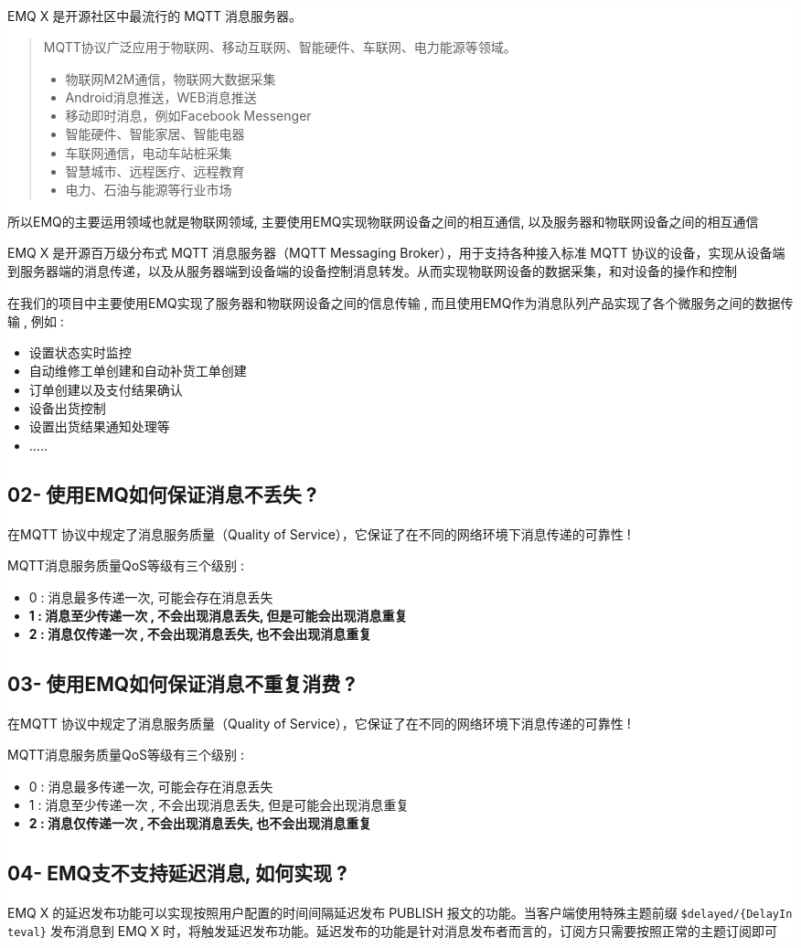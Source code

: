 EMQ X 是开源社区中最流行的 MQTT 消息服务器。

> MQTT协议广泛应用于物联网、移动互联网、智能硬件、车联网、电力能源等领域。
>
> - 物联网M2M通信，物联网大数据采集
> - Android消息推送，WEB消息推送
> - 移动即时消息，例如Facebook Messenger
> - 智能硬件、智能家居、智能电器
> - 车联网通信，电动车站桩采集
> - 智慧城市、远程医疗、远程教育
> - 电力、石油与能源等行业市场

所以EMQ的主要运用领域也就是物联网领域, 主要使用EMQ实现物联网设备之间的相互通信, 以及服务器和物联网设备之间的相互通信

EMQ X 是开源百万级分布式 MQTT 消息服务器（MQTT Messaging Broker），用于支持各种接入标准 MQTT 协议的设备，实现从设备端到服务器端的消息传递，以及从服务器端到设备端的设备控制消息转发。从而实现物联网设备的数据采集，和对设备的操作和控制



在我们的项目中主要使用EMQ实现了服务器和物联网设备之间的信息传输 , 而且使用EMQ作为消息队列产品实现了各个微服务之间的数据传输 , 例如 : 

- 设置状态实时监控
- 自动维修工单创建和自动补货工单创建
- 订单创建以及支付结果确认
- 设备出货控制
- 设置出货结果通知处理等
- .....



## 02- 使用EMQ如何保证消息不丢失 ? 

在MQTT 协议中规定了消息服务质量（Quality of Service），它保证了在不同的网络环境下消息传递的可靠性 !

MQTT消息服务质量QoS等级有三个级别 : 

- 0 : 消息最多传递一次, 可能会存在消息丢失
- **1 : 消息至少传递一次 , 不会出现消息丢失, 但是可能会出现消息重复**
- **2 : 消息仅传递一次 , 不会出现消息丢失, 也不会出现消息重复**



## 03- 使用EMQ如何保证消息不重复消费 ? 

在MQTT 协议中规定了消息服务质量（Quality of Service），它保证了在不同的网络环境下消息传递的可靠性 !

MQTT消息服务质量QoS等级有三个级别 : 

- 0 : 消息最多传递一次, 可能会存在消息丢失
- 1 : 消息至少传递一次 , 不会出现消息丢失, 但是可能会出现消息重复
- **2 : 消息仅传递一次 , 不会出现消息丢失, 也不会出现消息重复**

## 04- EMQ支不支持延迟消息, 如何实现 ? 

EMQ X 的延迟发布功能可以实现按照用户配置的时间间隔延迟发布 PUBLISH 报文的功能。当客户端使用特殊主题前缀 `$delayed/{DelayInteval}` 发布消息到 EMQ X 时，将触发延迟发布功能。延迟发布的功能是针对消息发布者而言的，订阅方只需要按照正常的主题订阅即可

